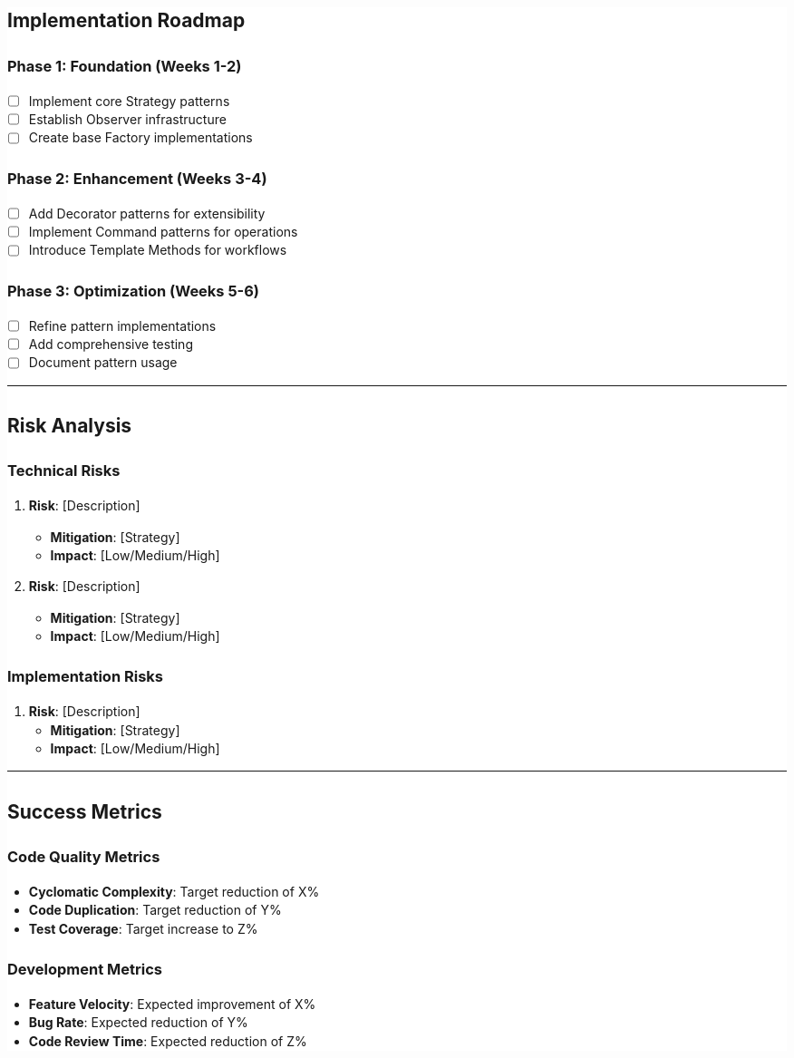 
## Implementation Roadmap

### Phase 1: Foundation (Weeks 1-2)
- [ ] Implement core Strategy patterns
- [ ] Establish Observer infrastructure
- [ ] Create base Factory implementations

### Phase 2: Enhancement (Weeks 3-4)
- [ ] Add Decorator patterns for extensibility
- [ ] Implement Command patterns for operations
- [ ] Introduce Template Methods for workflows

### Phase 3: Optimization (Weeks 5-6)
- [ ] Refine pattern implementations
- [ ] Add comprehensive testing
- [ ] Document pattern usage

---

## Risk Analysis

### Technical Risks
1. **Risk**: [Description]
   - **Mitigation**: [Strategy]
   - **Impact**: [Low/Medium/High]

2. **Risk**: [Description]
   - **Mitigation**: [Strategy]
   - **Impact**: [Low/Medium/High]

### Implementation Risks
1. **Risk**: [Description]
   - **Mitigation**: [Strategy]
   - **Impact**: [Low/Medium/High]

---

## Success Metrics

### Code Quality Metrics
- **Cyclomatic Complexity**: Target reduction of X%
- **Code Duplication**: Target reduction of Y%
- **Test Coverage**: Target increase to Z%

### Development Metrics
- **Feature Velocity**: Expected improvement of X%
- **Bug Rate**: Expected reduction of Y%
- **Code Review Time**: Expected reduction of Z%
